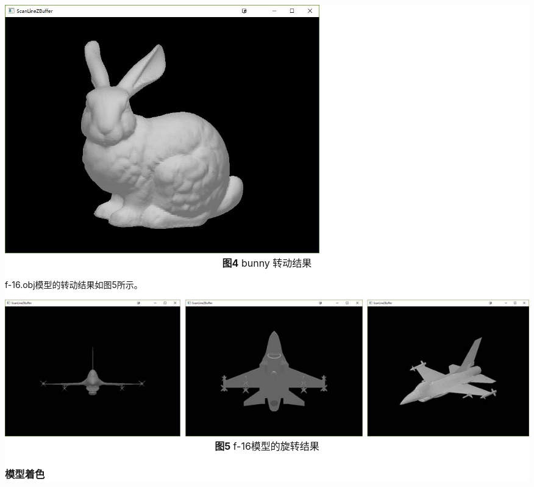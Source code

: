 <img src="imgs/bunny-rotate.jpg" width="60%">
<center><font size="3"><b>图4</b> bunny 转动结果</font></center>

f-16.obj模型的转动结果如图5所示。

<img src="imgs/f16-rotate.jpg" width="100%">
<center><font size="3"><b>图5</b> f-16模型的旋转结果</font></center>

### 模型着色
